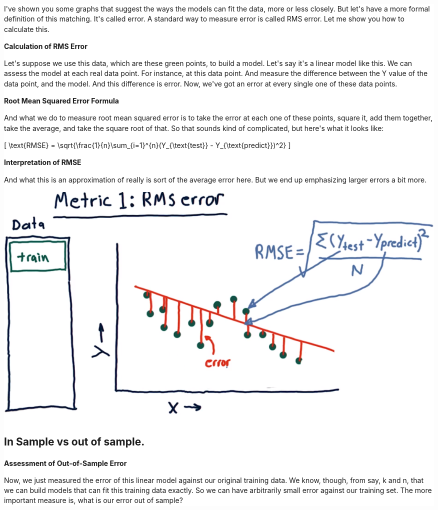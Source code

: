 I've shown you some graphs that suggest the ways the models can fit the data, more or less closely. But let's have a more formal definition of this matching. It's called error. A standard way to measure error is called RMS error. Let me show you how to calculate this.

**Calculation of RMS Error**

Let's suppose we use this data, which are these green points, to build a model. Let's say it's a linear model like this. We can assess the model at each real data point. For instance, at this data point. And measure the difference between the Y value of the data point, and the model. And this difference is error. Now, we've got an error at every single one of these data points.

**Root Mean Squared Error Formula**

And what we do to measure root mean squared error is to take the error at each one of these points, square it, add them together, take the average, and take the square root of that. So that sounds kind of complicated, but here's what it looks like:

\[ \text{RMSE} = \sqrt{\frac{1}{n}\sum_{i=1}^{n}(Y_{\text{test}} - Y_{\text{predict}})^2} \]

**Interpretation of RMSE**

And what this is an approximation of really is sort of the average error here. But we end up emphasizing larger errors a bit more.

![5](./images/5.png)

## In Sample vs out of sample.
**Assessment of Out-of-Sample Error**

Now, we just measured the error of this linear model against our original training data. We know, though, from say, k and n, that we can build models that can fit this training data exactly. So we can have arbitrarily small error against our training set. The more important measure is, what is our error out of sample?
